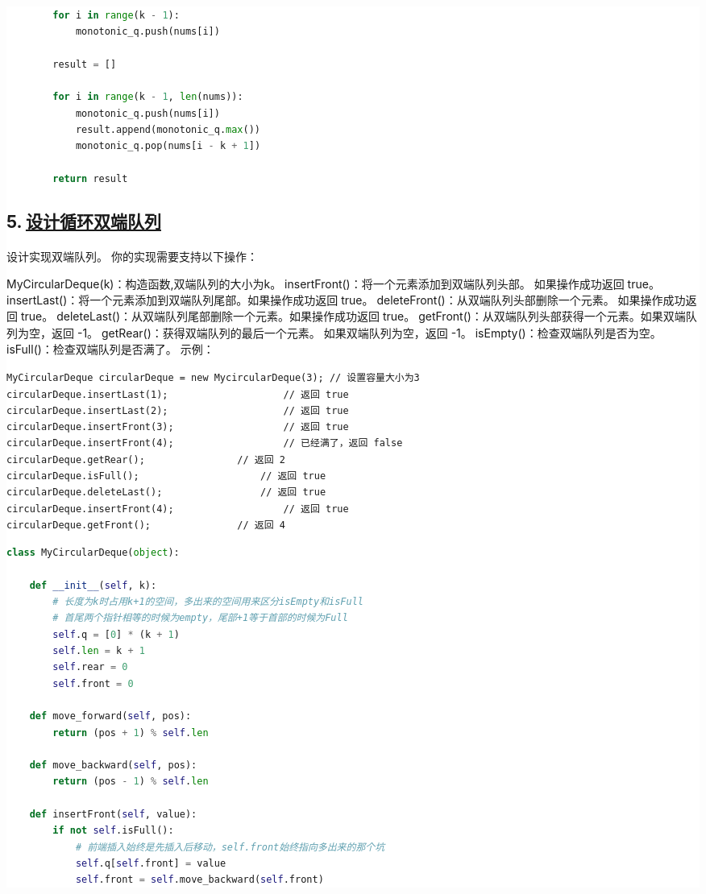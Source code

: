 ```python
        for i in range(k - 1):
            monotonic_q.push(nums[i])

        result = []

        for i in range(k - 1, len(nums)):
            monotonic_q.push(nums[i])
            result.append(monotonic_q.max())
            monotonic_q.pop(nums[i - k + 1])

        return result
```

## 5. [设计循环双端队列](https://leetcode-cn.com/problems/design-circular-deque/)

设计实现双端队列。
你的实现需要支持以下操作：

MyCircularDeque(k)：构造函数,双端队列的大小为k。
insertFront()：将一个元素添加到双端队列头部。 如果操作成功返回 true。
insertLast()：将一个元素添加到双端队列尾部。如果操作成功返回 true。
deleteFront()：从双端队列头部删除一个元素。 如果操作成功返回 true。
deleteLast()：从双端队列尾部删除一个元素。如果操作成功返回 true。
getFront()：从双端队列头部获得一个元素。如果双端队列为空，返回 -1。
getRear()：获得双端队列的最后一个元素。 如果双端队列为空，返回 -1。
isEmpty()：检查双端队列是否为空。
isFull()：检查双端队列是否满了。
示例：

```
MyCircularDeque circularDeque = new MycircularDeque(3); // 设置容量大小为3
circularDeque.insertLast(1);			        // 返回 true
circularDeque.insertLast(2);			        // 返回 true
circularDeque.insertFront(3);			        // 返回 true
circularDeque.insertFront(4);			        // 已经满了，返回 false
circularDeque.getRear();  				// 返回 2
circularDeque.isFull();				        // 返回 true
circularDeque.deleteLast();			        // 返回 true
circularDeque.insertFront(4);			        // 返回 true
circularDeque.getFront();				// 返回 4
```

```python
class MyCircularDeque(object):

    def __init__(self, k):
        # 长度为k时占用k+1的空间，多出来的空间用来区分isEmpty和isFull
        # 首尾两个指针相等的时候为empty，尾部+1等于首部的时候为Full
        self.q = [0] * (k + 1)
        self.len = k + 1
        self.rear = 0
        self.front = 0

    def move_forward(self, pos):
        return (pos + 1) % self.len

    def move_backward(self, pos):
        return (pos - 1) % self.len

    def insertFront(self, value):
        if not self.isFull():
            # 前端插入始终是先插入后移动，self.front始终指向多出来的那个坑
            self.q[self.front] = value
            self.front = self.move_backward(self.front)
```